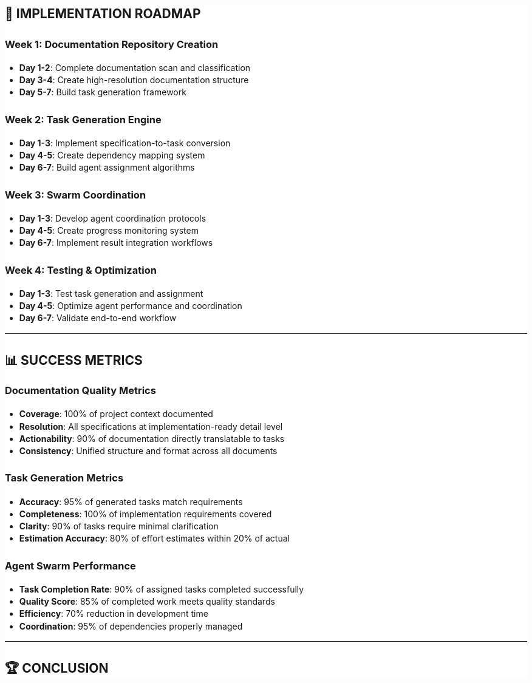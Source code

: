 
## 🚀 **IMPLEMENTATION ROADMAP**

### **Week 1: Documentation Repository Creation**
- **Day 1-2**: Complete documentation scan and classification
- **Day 3-4**: Create high-resolution documentation structure
- **Day 5-7**: Build task generation framework

### **Week 2: Task Generation Engine**
- **Day 1-3**: Implement specification-to-task conversion
- **Day 4-5**: Create dependency mapping system
- **Day 6-7**: Build agent assignment algorithms

### **Week 3: Swarm Coordination**
- **Day 1-3**: Develop agent coordination protocols
- **Day 4-5**: Create progress monitoring system
- **Day 6-7**: Implement result integration workflows

### **Week 4: Testing & Optimization**
- **Day 1-3**: Test task generation and assignment
- **Day 4-5**: Optimize agent performance and coordination
- **Day 6-7**: Validate end-to-end workflow

---

## 📊 **SUCCESS METRICS**

### **Documentation Quality Metrics**
- **Coverage**: 100% of project context documented
- **Resolution**: All specifications at implementation-ready detail level
- **Actionability**: 90% of documentation directly translatable to tasks
- **Consistency**: Unified structure and format across all documents

### **Task Generation Metrics**
- **Accuracy**: 95% of generated tasks match requirements
- **Completeness**: 100% of implementation requirements covered
- **Clarity**: 90% of tasks require minimal clarification
- **Estimation Accuracy**: 80% of effort estimates within 20% of actual

### **Agent Swarm Performance**
- **Task Completion Rate**: 90% of assigned tasks completed successfully
- **Quality Score**: 85% of completed work meets quality standards
- **Efficiency**: 70% reduction in development time
- **Coordination**: 95% of dependencies properly managed

---

## 🏆 **CONCLUSION**

